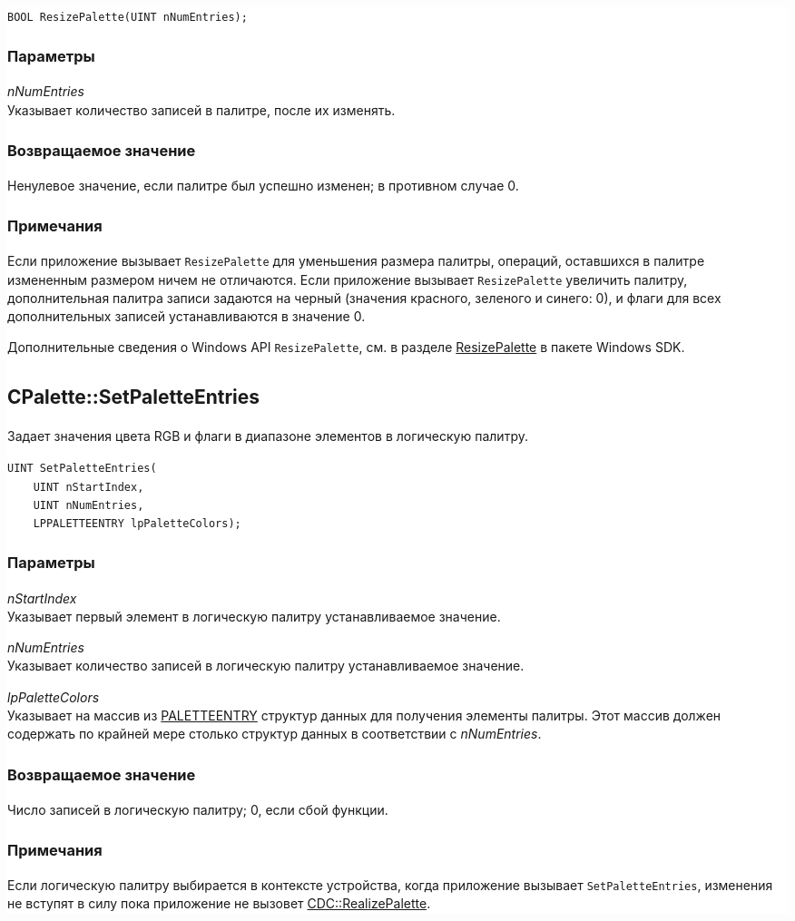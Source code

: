 ```
BOOL ResizePalette(UINT nNumEntries);
```

### <a name="parameters"></a>Параметры

*nNumEntries*<br/>
Указывает количество записей в палитре, после их изменять.

### <a name="return-value"></a>Возвращаемое значение

Ненулевое значение, если палитре был успешно изменен; в противном случае 0.

### <a name="remarks"></a>Примечания

Если приложение вызывает `ResizePalette` для уменьшения размера палитры, операций, оставшихся в палитре измененным размером ничем не отличаются. Если приложение вызывает `ResizePalette` увеличить палитру, дополнительная палитра записи задаются на черный (значения красного, зеленого и синего: 0), и флаги для всех дополнительных записей устанавливаются в значение 0.

Дополнительные сведения о Windows API `ResizePalette`, см. в разделе [ResizePalette](/windows/desktop/api/wingdi/nf-wingdi-resizepalette) в пакете Windows SDK.

##  <a name="setpaletteentries"></a>  CPalette::SetPaletteEntries

Задает значения цвета RGB и флаги в диапазоне элементов в логическую палитру.

```
UINT SetPaletteEntries(
    UINT nStartIndex,
    UINT nNumEntries,
    LPPALETTEENTRY lpPaletteColors);
```

### <a name="parameters"></a>Параметры

*nStartIndex*<br/>
Указывает первый элемент в логическую палитру устанавливаемое значение.

*nNumEntries*<br/>
Указывает количество записей в логическую палитру устанавливаемое значение.

*lpPaletteColors*<br/>
Указывает на массив из [PALETTEENTRY](https://msdn.microsoft.com/library/windows/desktop/dd162769) структур данных для получения элементы палитры. Этот массив должен содержать по крайней мере столько структур данных в соответствии с *nNumEntries*.

### <a name="return-value"></a>Возвращаемое значение

Число записей в логическую палитру; 0, если сбой функции.

### <a name="remarks"></a>Примечания

Если логическую палитру выбирается в контексте устройства, когда приложение вызывает `SetPaletteEntries`, изменения не вступят в силу пока приложение не вызовет [CDC::RealizePalette](../../mfc/reference/cdc-class.md#realizepalette).

